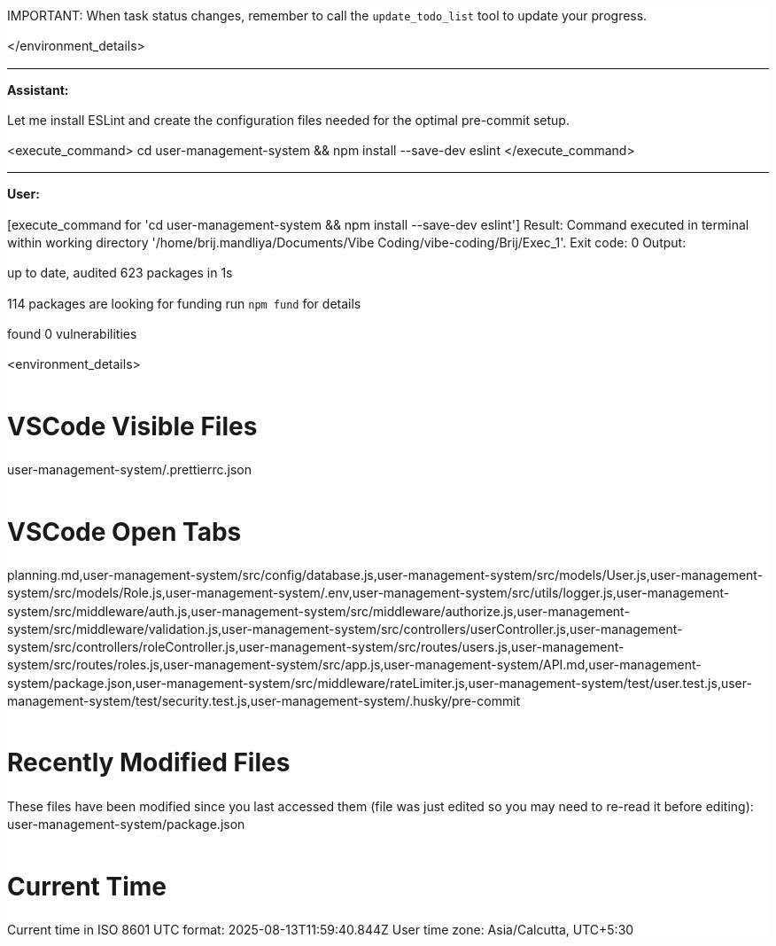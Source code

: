
IMPORTANT: When task status changes, remember to call the `update_todo_list` tool to update your progress.

</environment_details>

---

**Assistant:**

Let me install ESLint and create the configuration files needed for the optimal pre-commit setup.

<execute_command>
<command>cd user-management-system && npm install --save-dev eslint</command>
</execute_command>

---

**User:**

[execute_command for 'cd user-management-system && npm install --save-dev eslint'] Result:
Command executed in terminal  within working directory '/home/brij.mandliya/Documents/Vibe Coding/vibe-coding/Brij/Exec_1'. Exit code: 0
Output:

up to date, audited 623 packages in 1s

114 packages are looking for funding
  run `npm fund` for details

found 0 vulnerabilities

<environment_details>
# VSCode Visible Files
user-management-system/.prettierrc.json

# VSCode Open Tabs
planning.md,user-management-system/src/config/database.js,user-management-system/src/models/User.js,user-management-system/src/models/Role.js,user-management-system/.env,user-management-system/src/utils/logger.js,user-management-system/src/middleware/auth.js,user-management-system/src/middleware/authorize.js,user-management-system/src/middleware/validation.js,user-management-system/src/controllers/userController.js,user-management-system/src/controllers/roleController.js,user-management-system/src/routes/users.js,user-management-system/src/routes/roles.js,user-management-system/src/app.js,user-management-system/API.md,user-management-system/package.json,user-management-system/src/middleware/rateLimiter.js,user-management-system/test/user.test.js,user-management-system/test/security.test.js,user-management-system/.husky/pre-commit

# Recently Modified Files
These files have been modified since you last accessed them (file was just edited so you may need to re-read it before editing):
user-management-system/package.json

# Current Time
Current time in ISO 8601 UTC format: 2025-08-13T11:59:40.844Z
User time zone: Asia/Calcutta, UTC+5:30
